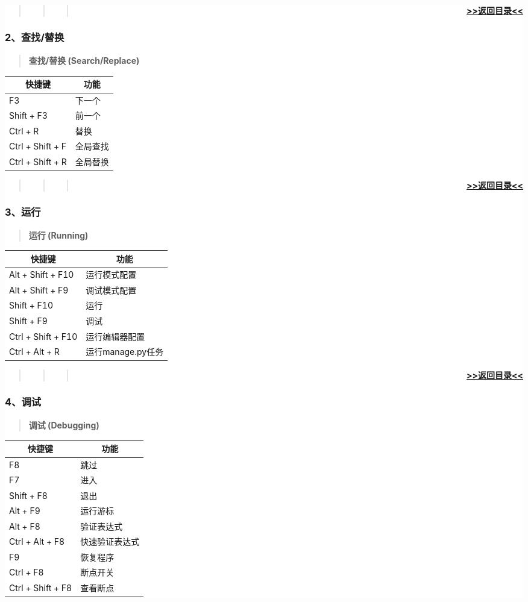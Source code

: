 >>>[**<p align="right">>>返回目录<<</p>**](#目录)

### 2、**查找/替换**
>**查找/替换 (Search/Replace)**

|快捷键|功能|
|-|-|
|F3|下一个|
|Shift + F3|前一个|
|Ctrl + R|替换|
|Ctrl + Shift + F|全局查找|
|Ctrl + Shift + R|全局替换|

>>>[**<p align="right">>>返回目录<<</p>**](#目录)

### 3、**运行**
>**运行 (Running)**

|快捷键|功能|
|-|-|
|Alt + Shift + F10|运行模式配置|
|Alt + Shift + F9|调试模式配置|
|Shift + F10|运行|
|Shift + F9|调试|
|Ctrl + Shift + F10|运行编辑器配置|
|Ctrl + Alt + R|运行manage.py任务|

>>>[**<p align="right">>>返回目录<<</p>**](#目录)

### 4、**调试**
>**调试 (Debugging)**

|快捷键|功能|
|-|-|
|F8|跳过|
|F7|进入|
|Shift + F8|退出|
|Alt + F9|运行游标|
|Alt + F8|验证表达式|
|Ctrl + Alt + F8|快速验证表达式|
|F9|恢复程序|
|Ctrl + F8|断点开关|
|Ctrl + Shift + F8|查看断点|
